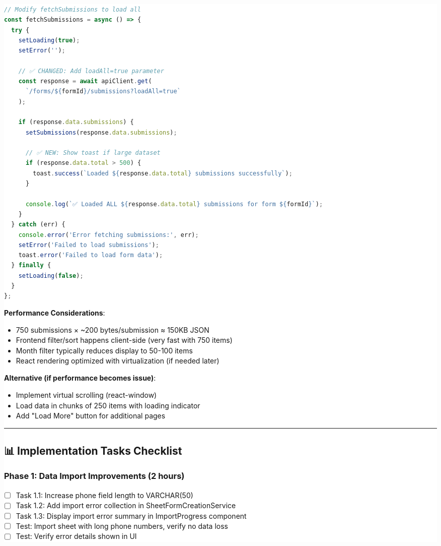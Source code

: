 ```jsx
// Modify fetchSubmissions to load all
const fetchSubmissions = async () => {
  try {
    setLoading(true);
    setError('');

    // ✅ CHANGED: Add loadAll=true parameter
    const response = await apiClient.get(
      `/forms/${formId}/submissions?loadAll=true`
    );

    if (response.data.submissions) {
      setSubmissions(response.data.submissions);

      // ✅ NEW: Show toast if large dataset
      if (response.data.total > 500) {
        toast.success(`Loaded ${response.data.total} submissions successfully`);
      }

      console.log(`✅ Loaded ALL ${response.data.total} submissions for form ${formId}`);
    }
  } catch (err) {
    console.error('Error fetching submissions:', err);
    setError('Failed to load submissions');
    toast.error('Failed to load form data');
  } finally {
    setLoading(false);
  }
};
```

**Performance Considerations**:
- 750 submissions × ~200 bytes/submission ≈ 150KB JSON
- Frontend filter/sort happens client-side (very fast with 750 items)
- Month filter typically reduces display to 50-100 items
- React rendering optimized with virtualization (if needed later)

**Alternative (if performance becomes issue)**:
- Implement virtual scrolling (react-window)
- Load data in chunks of 250 items with loading indicator
- Add "Load More" button for additional pages

---

## 📊 Implementation Tasks Checklist

### Phase 1: Data Import Improvements (2 hours)
- [ ] Task 1.1: Increase phone field length to VARCHAR(50)
- [ ] Task 1.2: Add import error collection in SheetFormCreationService
- [ ] Task 1.3: Display import error summary in ImportProgress component
- [ ] Test: Import sheet with long phone numbers, verify no data loss
- [ ] Test: Verify error details shown in UI
